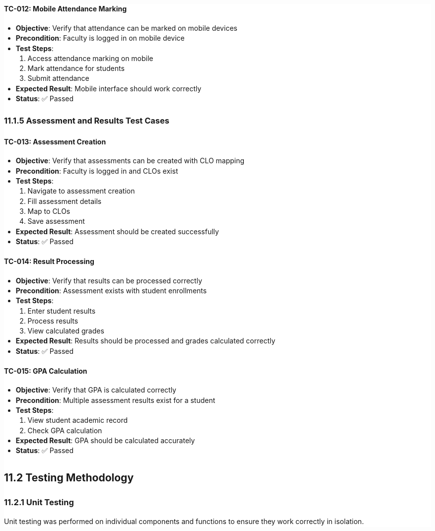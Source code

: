 #### TC-012: Mobile Attendance Marking

- **Objective**: Verify that attendance can be marked on mobile devices
- **Precondition**: Faculty is logged in on mobile device
- **Test Steps**:
  1. Access attendance marking on mobile
  2. Mark attendance for students
  3. Submit attendance
- **Expected Result**: Mobile interface should work correctly
- **Status**: ✅ Passed

### 11.1.5 Assessment and Results Test Cases

#### TC-013: Assessment Creation

- **Objective**: Verify that assessments can be created with CLO mapping
- **Precondition**: Faculty is logged in and CLOs exist
- **Test Steps**:
  1. Navigate to assessment creation
  2. Fill assessment details
  3. Map to CLOs
  4. Save assessment
- **Expected Result**: Assessment should be created successfully
- **Status**: ✅ Passed

#### TC-014: Result Processing

- **Objective**: Verify that results can be processed correctly
- **Precondition**: Assessment exists with student enrollments
- **Test Steps**:
  1. Enter student results
  2. Process results
  3. View calculated grades
- **Expected Result**: Results should be processed and grades calculated correctly
- **Status**: ✅ Passed

#### TC-015: GPA Calculation

- **Objective**: Verify that GPA is calculated correctly
- **Precondition**: Multiple assessment results exist for a student
- **Test Steps**:
  1. View student academic record
  2. Check GPA calculation
- **Expected Result**: GPA should be calculated accurately
- **Status**: ✅ Passed

## 11.2 Testing Methodology

### 11.2.1 Unit Testing

Unit testing was performed on individual components and functions to ensure they work correctly in isolation.
